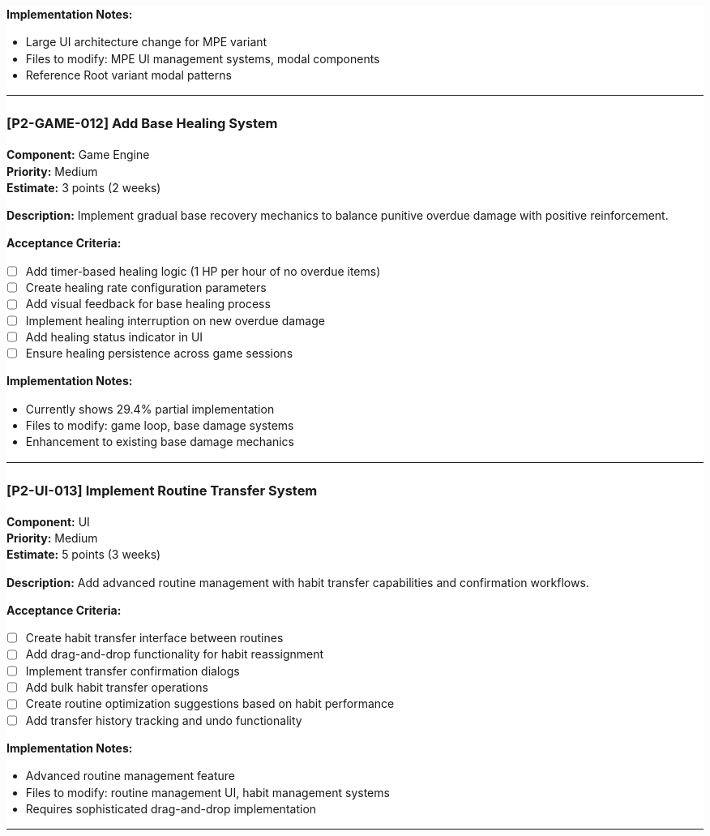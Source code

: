**Implementation Notes:**
- Large UI architecture change for MPE variant
- Files to modify: MPE UI management systems, modal components
- Reference Root variant modal patterns

---

### [P2-GAME-012] Add Base Healing System
**Component:** Game Engine  
**Priority:** Medium  
**Estimate:** 3 points (2 weeks)

**Description:**
Implement gradual base recovery mechanics to balance punitive overdue damage with positive reinforcement.

**Acceptance Criteria:**
- [ ] Add timer-based healing logic (1 HP per hour of no overdue items)
- [ ] Create healing rate configuration parameters
- [ ] Add visual feedback for base healing process
- [ ] Implement healing interruption on new overdue damage
- [ ] Add healing status indicator in UI
- [ ] Ensure healing persistence across game sessions

**Implementation Notes:**
- Currently shows 29.4% partial implementation
- Files to modify: game loop, base damage systems
- Enhancement to existing base damage mechanics

---

### [P2-UI-013] Implement Routine Transfer System
**Component:** UI  
**Priority:** Medium  
**Estimate:** 5 points (3 weeks)

**Description:**
Add advanced routine management with habit transfer capabilities and confirmation workflows.

**Acceptance Criteria:**
- [ ] Create habit transfer interface between routines
- [ ] Add drag-and-drop functionality for habit reassignment
- [ ] Implement transfer confirmation dialogs
- [ ] Add bulk habit transfer operations
- [ ] Create routine optimization suggestions based on habit performance
- [ ] Add transfer history tracking and undo functionality

**Implementation Notes:**
- Advanced routine management feature
- Files to modify: routine management UI, habit management systems
- Requires sophisticated drag-and-drop implementation

---
